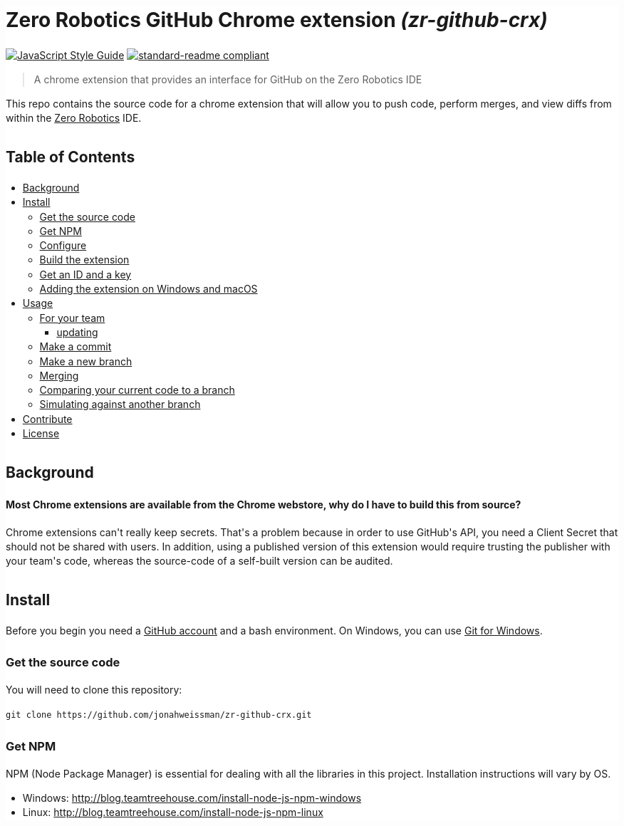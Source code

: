 # Zero Robotics GitHub Chrome extension _(zr-github-crx)_

[![JavaScript Style Guide](https://img.shields.io/badge/code_style-standard-brightgreen.svg)](https://standardjs.com)
[![standard-readme compliant](https://img.shields.io/badge/readme%20style-standard-brightgreen.svg?style=flat-square)](https://github.com/RichardLitt/standard-readme)

> A chrome extension that provides an interface for GitHub on the Zero Robotics IDE

This repo contains the source code for a chrome extension that will allow you to push code, perform merges, and view diffs from within the [Zero Robotics](http://zerorobotics.mit.edu) IDE.

## Table of Contents
- [Background](#background)
- [Install](#install)
   - [Get the source code](#get-the-source-code)
   - [Get NPM](#get-npm)
   - [Configure](#configure)
   - [Build the extension](#build-the-extension)
   - [Get an ID and a key](#get-an-id-and-a-key)
   - [Adding the extension on Windows and macOS](#adding-the-extension-on-windows-and-macos)
 - [Usage](#usage)
   - [For your team](#for-your-team)
      - [updating](#updating)
   - [Make a commit](#make-a-commit)
   - [Make a new branch](#make-a-new-branch)
   - [Merging](#merging)
   - [Comparing your current code to a branch](#comparing-your-current-code-to-a-branch)
   - [Simulating against another branch](#simulating-against-another-branch)
 - [Contribute](#contribute)
 - [License](#license)

## Background
#### Most Chrome extensions are available from the Chrome webstore, why do I have to build this from source?
Chrome extensions can't really keep secrets. That's a problem because in order to use GitHub's API, you need a Client Secret that should not be shared with users. In addition, using a published version of this extension would require trusting the publisher with your team's code, whereas the source-code of a self-built version can be audited.

## Install
Before you begin you need a [GitHub account](https://github.com/join) and a bash environment. On Windows, you can use [Git for Windows](https://git-scm.com/download/win).
### Get the source code
You will need to clone this repository:
```
git clone https://github.com/jonahweissman/zr-github-crx.git
```
### Get NPM
NPM (Node Package Manager) is essential for dealing with all the libraries in this project.
Installation instructions will vary by OS.
* Windows: http://blog.teamtreehouse.com/install-node-js-npm-windows
* Linux: http://blog.teamtreehouse.com/install-node-js-npm-linux
